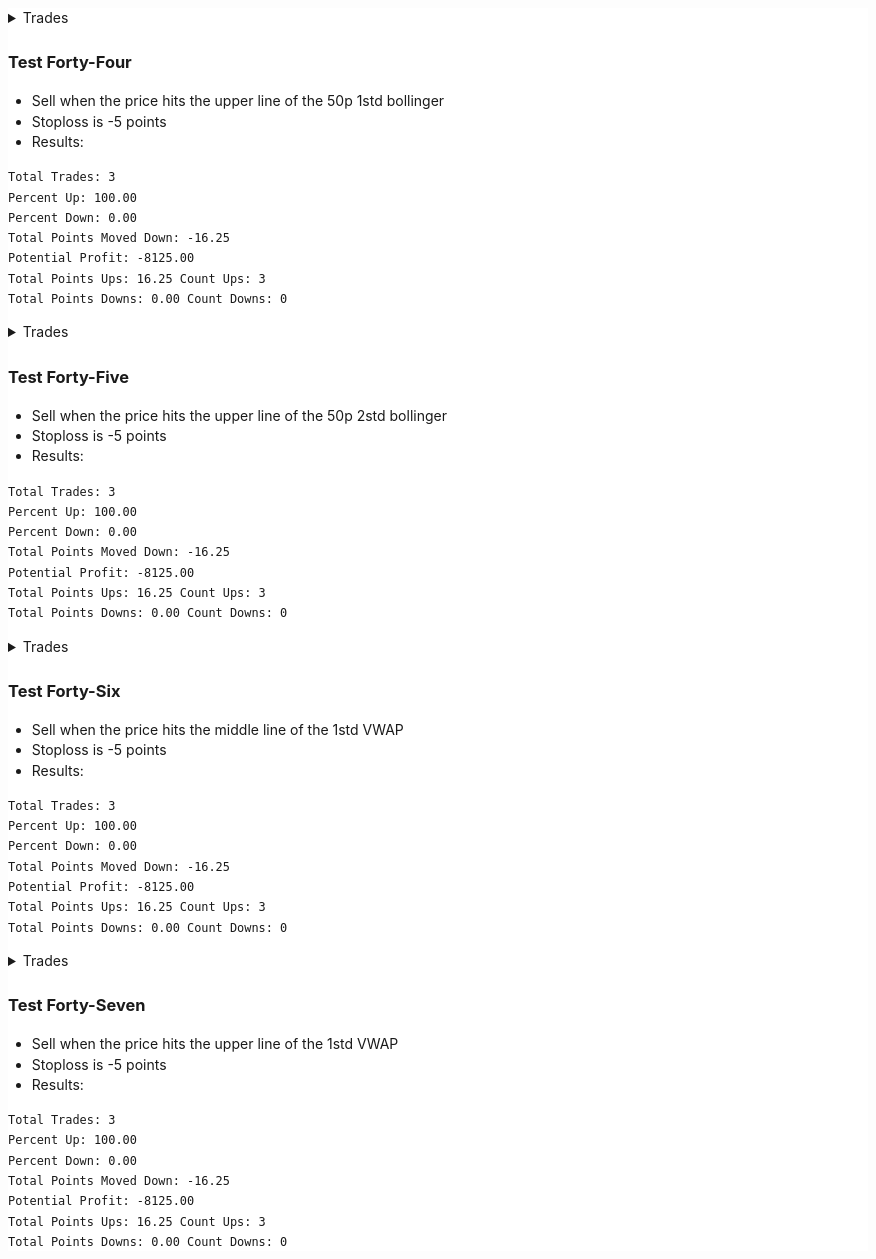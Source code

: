 
<details><summary>Trades</summary></details>

### Test Forty-Four
* Sell when the price hits the upper line of the 50p 1std bollinger
* Stoploss is -5 points
* Results:
```
Total Trades: 3
Percent Up: 100.00
Percent Down: 0.00
Total Points Moved Down: -16.25
Potential Profit: -8125.00
Total Points Ups: 16.25 Count Ups: 3
Total Points Downs: 0.00 Count Downs: 0
```

<details><summary>Trades</summary></details>

### Test Forty-Five
* Sell when the price hits the upper line of the 50p 2std bollinger
* Stoploss is -5 points
* Results:
```
Total Trades: 3
Percent Up: 100.00
Percent Down: 0.00
Total Points Moved Down: -16.25
Potential Profit: -8125.00
Total Points Ups: 16.25 Count Ups: 3
Total Points Downs: 0.00 Count Downs: 0
```

<details><summary>Trades</summary></details>

### Test Forty-Six
* Sell when the price hits the middle line of the 1std VWAP
* Stoploss is -5 points
* Results:
```
Total Trades: 3
Percent Up: 100.00
Percent Down: 0.00
Total Points Moved Down: -16.25
Potential Profit: -8125.00
Total Points Ups: 16.25 Count Ups: 3
Total Points Downs: 0.00 Count Downs: 0
```

<details><summary>Trades</summary></details>

### Test Forty-Seven
* Sell when the price hits the upper line of the 1std VWAP
* Stoploss is -5 points
* Results:
```
Total Trades: 3
Percent Up: 100.00
Percent Down: 0.00
Total Points Moved Down: -16.25
Potential Profit: -8125.00
Total Points Ups: 16.25 Count Ups: 3
Total Points Downs: 0.00 Count Downs: 0
```
